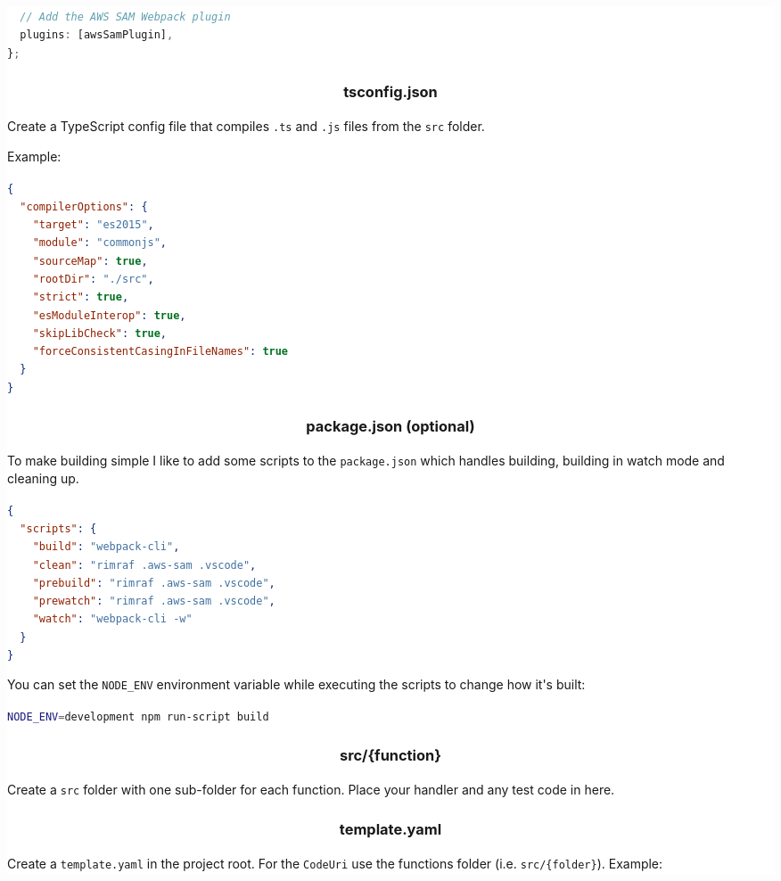 ```js
  // Add the AWS SAM Webpack plugin
  plugins: [awsSamPlugin],
};
```

<h3 align="center">tsconfig.json</h3>

Create a TypeScript config file that compiles `.ts` and `.js` files from the `src` folder.

Example:

```json
{
  "compilerOptions": {
    "target": "es2015",
    "module": "commonjs",
    "sourceMap": true,
    "rootDir": "./src",
    "strict": true,
    "esModuleInterop": true,
    "skipLibCheck": true,
    "forceConsistentCasingInFileNames": true
  }
}
```

<h3 align="center">package.json (optional)</h3>

To make building simple I like to add some scripts to the `package.json` which handles building, building in watch mode and cleaning up.

```json
{
  "scripts": {
    "build": "webpack-cli",
    "clean": "rimraf .aws-sam .vscode",
    "prebuild": "rimraf .aws-sam .vscode",
    "prewatch": "rimraf .aws-sam .vscode",
    "watch": "webpack-cli -w"
  }
}
```

You can set the `NODE_ENV` environment variable while executing the scripts to change how it's built:

```bash
NODE_ENV=development npm run-script build
```

<h3 align="center">src/{function}</h3>

Create a `src` folder with one sub-folder for each function. Place your handler and any test code in here.

<h3 align="center">template.yaml</h3>

Create a `template.yaml` in the project root. For the `CodeUri` use the functions folder (i.e. `src/{folder}`). Example:


[npm]: https://img.shields.io/npm/v/aws-sam-webpack-plugin.svg
[npm-url]: https://npmjs.com/package/aws-sam-webpack-plugin